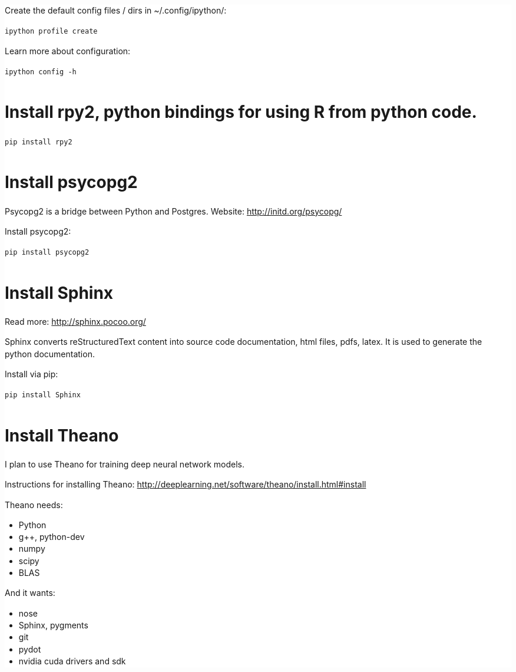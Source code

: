 Create the default config files / dirs in ~/.config/ipython/:

    ipython profile create

Learn more about configuration:

    ipython config -h


# Install rpy2, python bindings for using R from python code.

    pip install rpy2


# Install psycopg2

Psycopg2 is a bridge between Python and Postgres.  Website:
http://initd.org/psycopg/

Install psycopg2:

    pip install psycopg2


# Install Sphinx

Read more: http://sphinx.pocoo.org/

Sphinx converts reStructuredText content into source code documentation, html
files, pdfs, latex.  It is used to generate the python documentation.

Install via pip:

    pip install Sphinx


# Install Theano

I plan to use Theano for training deep neural network models.

Instructions for installing Theano:
http://deeplearning.net/software/theano/install.html#install

Theano needs:

- Python
- g++, python-dev
- numpy
- scipy
- BLAS

And it wants:

- nose
- Sphinx, pygments
- git
- pydot
- nvidia cuda drivers and sdk
